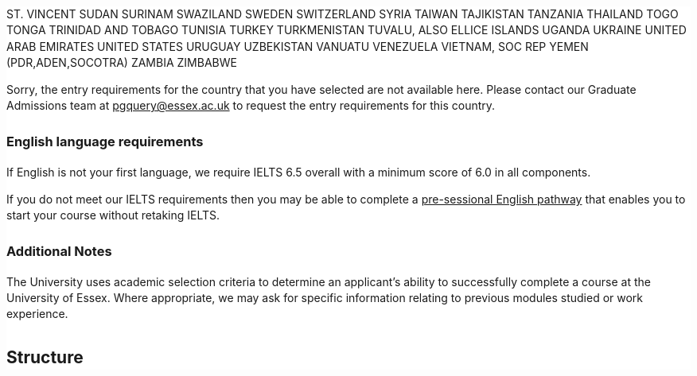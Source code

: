 ST. VINCENT 
SUDAN 
SURINAM 
SWAZILAND 
SWEDEN 
SWITZERLAND 
SYRIA 
TAIWAN 
TAJIKISTAN 
TANZANIA 
THAILAND 
TOGO 
TONGA 
TRINIDAD AND TOBAGO 
TUNISIA 
TURKEY 
TURKMENISTAN 
TUVALU, ALSO ELLICE ISLANDS 
UGANDA 
UKRAINE 
UNITED ARAB EMIRATES 
UNITED STATES 
URUGUAY 
UZBEKISTAN 
VANUATU 
VENEZUELA 
VIETNAM, SOC REP 
YEMEN (PDR,ADEN,SOCOTRA) 
ZAMBIA 
ZIMBABWE

Sorry, the entry requirements for the country that you have selected are not available here. Please contact our Graduate Admissions team at [pgquery@essex.ac.uk](mailto:pgquery@essex.ac.uk) to request the entry requirements for this country.

### English language requirements

  

If English is not your first language, we require IELTS 6.5 overall with a minimum score of 6.0 in all components.

If you do not meet our IELTS requirements then you may be able to complete a [pre-sessional English
pathway](https://www.essex.ac.uk/international/pre-sessional/) that enables you to start your course without retaking IELTS.

### Additional Notes

The University uses academic selection criteria to determine an applicant’s ability to
successfully complete a course at the University of Essex. Where appropriate, we may ask
for specific information relating to previous modules studied or work experience.

## Structure
